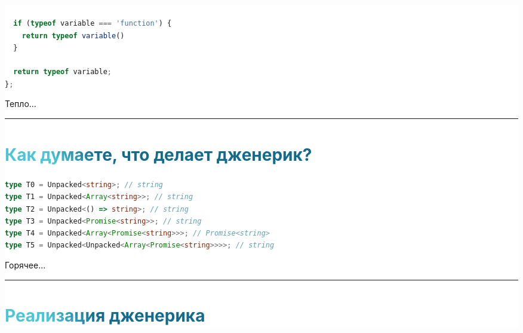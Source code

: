 ```js

  if (typeof variable === 'function') {
    return typeof variable()
  }

  return typeof variable;
};
```

Тепло...

<style>
h1 {
  background-color: #2B90B6;
  background-image: linear-gradient(45deg, #4EC5D4 10%, #146b8c 20%);
  background-size: 100%;
  -webkit-background-clip: text;
  -moz-background-clip: text;
  -webkit-text-fill-color: transparent; 
  -moz-text-fill-color: transparent;
}
</style>

---

# Как думаете, что делает дженерик?

```ts
type T0 = Unpacked<string>; // string
type T1 = Unpacked<Array<string>>; // string
type T2 = Unpacked<() => string>; // string
type T3 = Unpacked<Promise<string>>; // string
type T4 = Unpacked<Array<Promise<string>>>; // Promise<string>
type T5 = Unpacked<Unpacked<Array<Promise<string>>>>; // string
```

Горячее...

<style>
h1 {
  background-color: #2B90B6;
  background-image: linear-gradient(45deg, #4EC5D4 10%, #146b8c 20%);
  background-size: 100%;
  -webkit-background-clip: text;
  -moz-background-clip: text;
  -webkit-text-fill-color: transparent; 
  -moz-text-fill-color: transparent;
}
</style>

---

# Реализация дженерика
